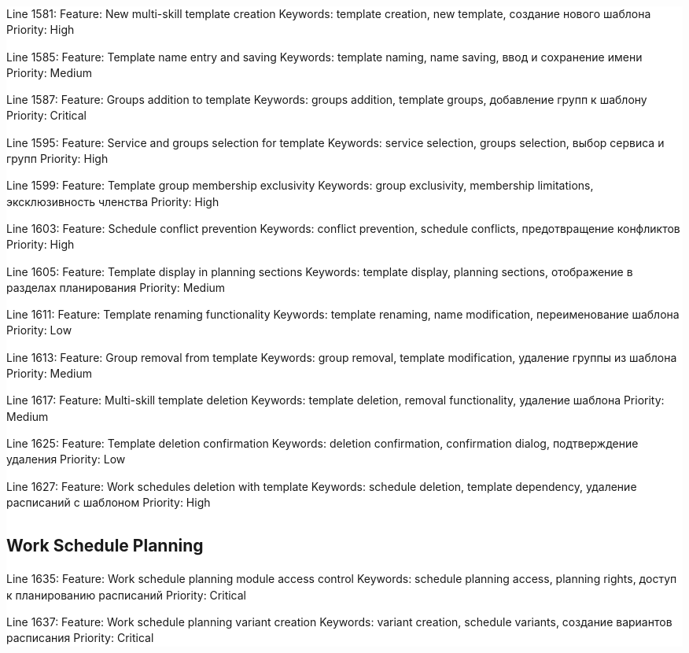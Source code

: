 Line 1581: Feature: New multi-skill template creation
Keywords: template creation, new template, создание нового шаблона
Priority: High

Line 1585: Feature: Template name entry and saving
Keywords: template naming, name saving, ввод и сохранение имени
Priority: Medium

Line 1587: Feature: Groups addition to template
Keywords: groups addition, template groups, добавление групп к шаблону
Priority: Critical

Line 1595: Feature: Service and groups selection for template
Keywords: service selection, groups selection, выбор сервиса и групп
Priority: High

Line 1599: Feature: Template group membership exclusivity
Keywords: group exclusivity, membership limitations, эксклюзивность членства
Priority: High

Line 1603: Feature: Schedule conflict prevention
Keywords: conflict prevention, schedule conflicts, предотвращение конфликтов
Priority: High

Line 1605: Feature: Template display in planning sections
Keywords: template display, planning sections, отображение в разделах планирования
Priority: Medium

Line 1611: Feature: Template renaming functionality
Keywords: template renaming, name modification, переименование шаблона
Priority: Low

Line 1613: Feature: Group removal from template
Keywords: group removal, template modification, удаление группы из шаблона
Priority: Medium

Line 1617: Feature: Multi-skill template deletion
Keywords: template deletion, removal functionality, удаление шаблона
Priority: Medium

Line 1625: Feature: Template deletion confirmation
Keywords: deletion confirmation, confirmation dialog, подтверждение удаления
Priority: Low

Line 1627: Feature: Work schedules deletion with template
Keywords: schedule deletion, template dependency, удаление расписаний с шаблоном
Priority: High

## Work Schedule Planning

Line 1635: Feature: Work schedule planning module access control
Keywords: schedule planning access, planning rights, доступ к планированию расписаний
Priority: Critical

Line 1637: Feature: Work schedule planning variant creation
Keywords: variant creation, schedule variants, создание вариантов расписания
Priority: Critical

